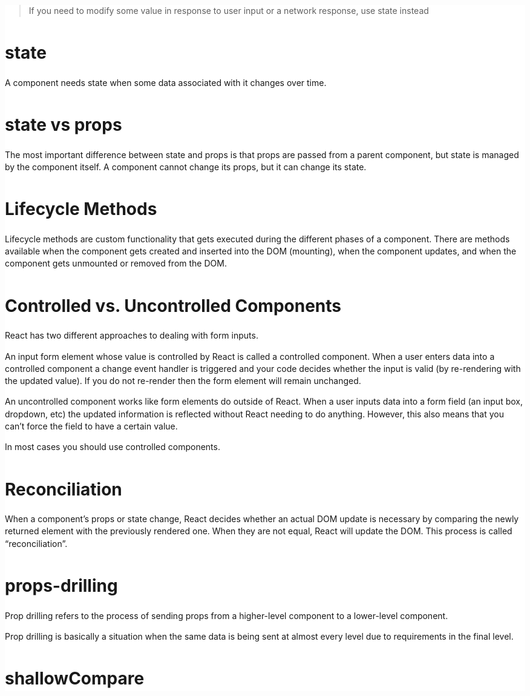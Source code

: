 > If you need to modify some value in response to user input or a network response, use state instead

# state

A component needs state when some data associated with it changes over time.

# state vs props

The most important difference between state and props is that props are passed from a parent component, but state is managed by the component itself. A component cannot change its props, but it can change its state.

# Lifecycle Methods

Lifecycle methods are custom functionality that gets executed during the different phases of a component. There are methods available when the component gets created and inserted into the DOM (mounting), when the component updates, and when the component gets unmounted or removed from the DOM.

# Controlled vs. Uncontrolled Components

React has two different approaches to dealing with form inputs.

An input form element whose value is controlled by React is called a controlled component. When a user enters data into a controlled component a change event handler is triggered and your code decides whether the input is valid (by re-rendering with the updated value). If you do not re-render then the form element will remain unchanged.

An uncontrolled component works like form elements do outside of React. When a user inputs data into a form field (an input box, dropdown, etc) the updated information is reflected without React needing to do anything. However, this also means that you can’t force the field to have a certain value.

In most cases you should use controlled components.

# Reconciliation

When a component’s props or state change, React decides whether an actual DOM update is necessary by comparing the newly returned element with the previously rendered one. When they are not equal, React will update the DOM. This process is called “reconciliation”.

# props-drilling

Prop drilling refers to the process of sending props from a higher-level component to a lower-level component.

Prop drilling is basically a situation when the same data is being sent at almost every level due to requirements in the final level.

# shallowCompare
